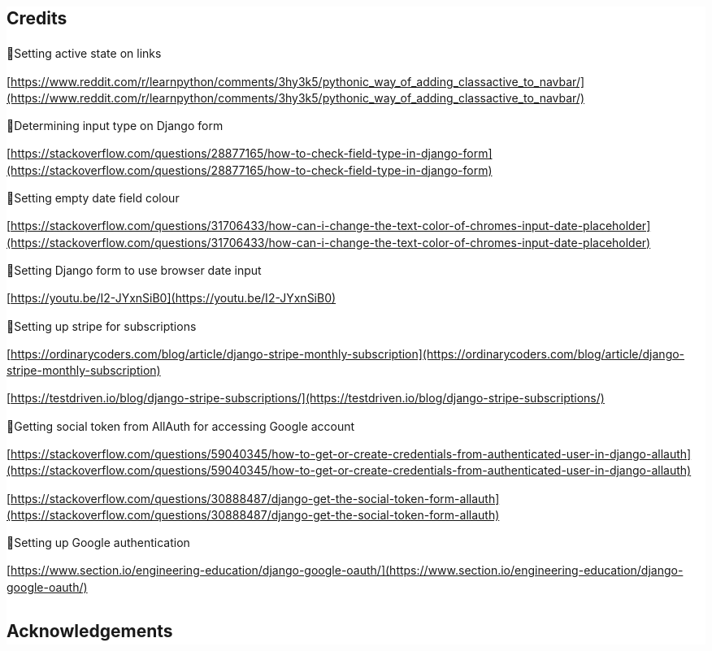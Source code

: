 ## Credits

📗Setting active state on links

[https://www.reddit.com/r/learnpython/comments/3hy3k5/pythonic_way_of_adding_classactive_to_navbar/](https://www.reddit.com/r/learnpython/comments/3hy3k5/pythonic_way_of_adding_classactive_to_navbar/)

📗Determining input type on Django form

[https://stackoverflow.com/questions/28877165/how-to-check-field-type-in-django-form](https://stackoverflow.com/questions/28877165/how-to-check-field-type-in-django-form)

📗Setting empty date field colour

[https://stackoverflow.com/questions/31706433/how-can-i-change-the-text-color-of-chromes-input-date-placeholder](https://stackoverflow.com/questions/31706433/how-can-i-change-the-text-color-of-chromes-input-date-placeholder)

📗Setting Django form to use browser date input

[https://youtu.be/I2-JYxnSiB0](https://youtu.be/I2-JYxnSiB0)

📗Setting up stripe for subscriptions

[https://ordinarycoders.com/blog/article/django-stripe-monthly-subscription](https://ordinarycoders.com/blog/article/django-stripe-monthly-subscription)

[https://testdriven.io/blog/django-stripe-subscriptions/](https://testdriven.io/blog/django-stripe-subscriptions/)

📗Getting social token from AllAuth for accessing Google account

[https://stackoverflow.com/questions/59040345/how-to-get-or-create-credentials-from-authenticated-user-in-django-allauth](https://stackoverflow.com/questions/59040345/how-to-get-or-create-credentials-from-authenticated-user-in-django-allauth)

[https://stackoverflow.com/questions/30888487/django-get-the-social-token-form-allauth](https://stackoverflow.com/questions/30888487/django-get-the-social-token-form-allauth)

📗Setting up Google authentication

[https://www.section.io/engineering-education/django-google-oauth/](https://www.section.io/engineering-education/django-google-oauth/)

## Acknowledgements